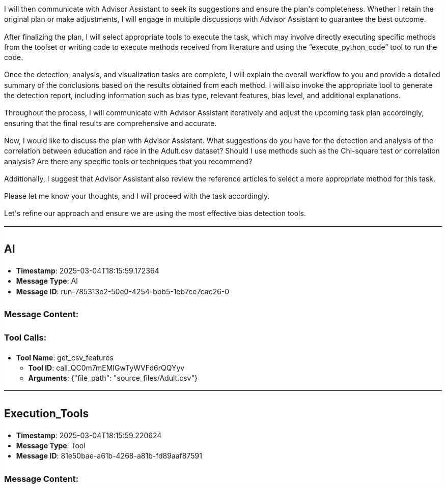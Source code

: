 I will then communicate with Advisor Assistant to seek its suggestions and ensure the plan's completeness. Whether I retain the original plan or make adjustments, I will engage in multiple discussions with Advisor Assistant to guarantee the best outcome.

After finalizing the plan, I will select appropriate tools to execute the task, which may involve directly executing specific methods from the toolset or writing code to execute methods received from literature and using the “execute_python_code” tool to run the code.

Once the detection, analysis, and visualization tasks are complete, I will explain the overall workflow to you and provide a detailed summary of the conclusions based on the results obtained from each method. I will also invoke the appropriate tool to generate the detection report, including information such as bias type, relevant features, bias level, and additional explanations.

Throughout the process, I will communicate with Advisor Assistant iteratively and adjust the upcoming task plan accordingly, ensuring that the final results are comprehensive and accurate.

Now, I would like to discuss the plan with Advisor Assistant. What suggestions do you have for the detection and analysis of the correlation between education and race in the Adult.csv dataset? Should I use methods such as the Chi-square test or correlation analysis? Are there any specific tools or techniques that you recommend? 

Additionally, I suggest that Advisor Assistant also review the reference articles to select a more appropriate method for this task. 

Please let me know your thoughts, and I will proceed with the task accordingly.

Let's refine our approach and ensure we are using the most effective bias detection tools.


---

## AI
- **Timestamp**: 2025-03-04T18:15:59.172364
- **Message Type**: AI
- **Message ID**: run-785313e2-50e0-4254-bbb5-1eb7ce7cac26-0

### Message Content:



### Tool Calls:
- **Tool Name**: get_csv_features
  - **Tool ID**: call_QC0m7mEMIGwTyWVFd6rQQYyv
  - **Arguments**: {"file_path": "source_files/Adult.csv"}

---

## Execution_Tools
- **Timestamp**: 2025-03-04T18:15:59.220624
- **Message Type**: Tool
- **Message ID**: 81e50bae-a61b-4268-a81b-fd89aaf87591

### Message Content:

